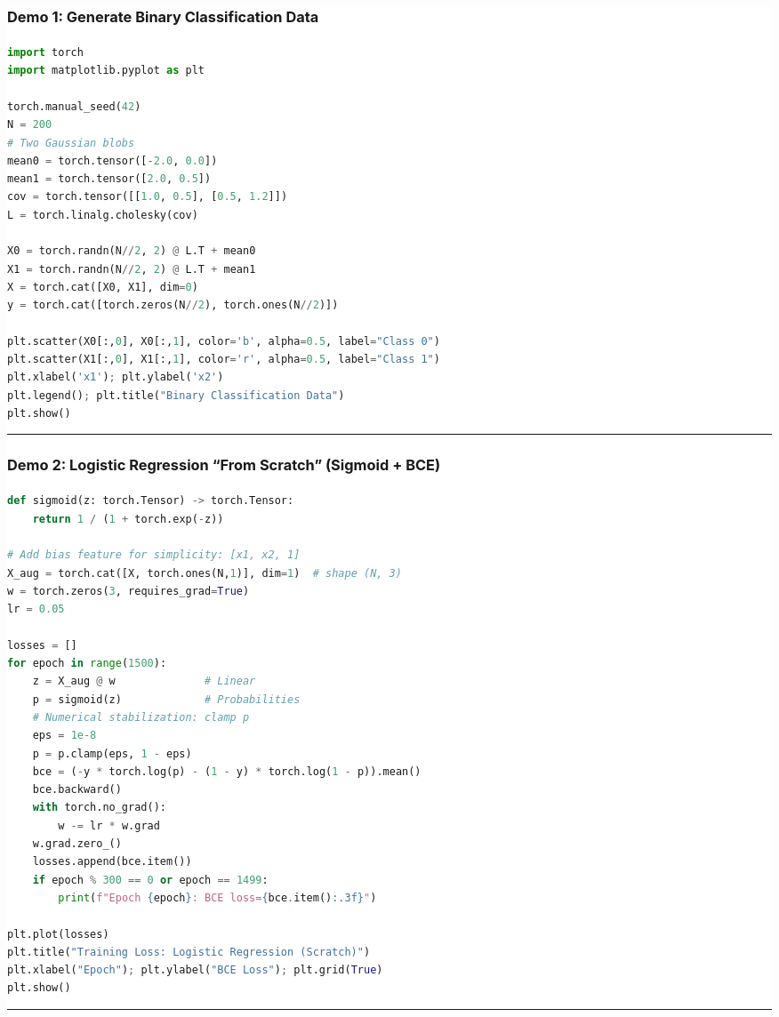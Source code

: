 ### Demo 1: Generate Binary Classification Data

```python
import torch
import matplotlib.pyplot as plt

torch.manual_seed(42)
N = 200
# Two Gaussian blobs
mean0 = torch.tensor([-2.0, 0.0])
mean1 = torch.tensor([2.0, 0.5])
cov = torch.tensor([[1.0, 0.5], [0.5, 1.2]])
L = torch.linalg.cholesky(cov)

X0 = torch.randn(N//2, 2) @ L.T + mean0
X1 = torch.randn(N//2, 2) @ L.T + mean1
X = torch.cat([X0, X1], dim=0)
y = torch.cat([torch.zeros(N//2), torch.ones(N//2)])

plt.scatter(X0[:,0], X0[:,1], color='b', alpha=0.5, label="Class 0")
plt.scatter(X1[:,0], X1[:,1], color='r', alpha=0.5, label="Class 1")
plt.xlabel('x1'); plt.ylabel('x2')
plt.legend(); plt.title("Binary Classification Data")
plt.show()
```

---

### Demo 2: Logistic Regression “From Scratch” (Sigmoid + BCE)

```python
def sigmoid(z: torch.Tensor) -> torch.Tensor:
    return 1 / (1 + torch.exp(-z))

# Add bias feature for simplicity: [x1, x2, 1]
X_aug = torch.cat([X, torch.ones(N,1)], dim=1)  # shape (N, 3)
w = torch.zeros(3, requires_grad=True)
lr = 0.05

losses = []
for epoch in range(1500):
    z = X_aug @ w              # Linear
    p = sigmoid(z)             # Probabilities
    # Numerical stabilization: clamp p
    eps = 1e-8
    p = p.clamp(eps, 1 - eps)
    bce = (-y * torch.log(p) - (1 - y) * torch.log(1 - p)).mean()
    bce.backward()
    with torch.no_grad():
        w -= lr * w.grad
    w.grad.zero_()
    losses.append(bce.item())
    if epoch % 300 == 0 or epoch == 1499:
        print(f"Epoch {epoch}: BCE loss={bce.item():.3f}")

plt.plot(losses)
plt.title("Training Loss: Logistic Regression (Scratch)")
plt.xlabel("Epoch"); plt.ylabel("BCE Loss"); plt.grid(True)
plt.show()
```

---